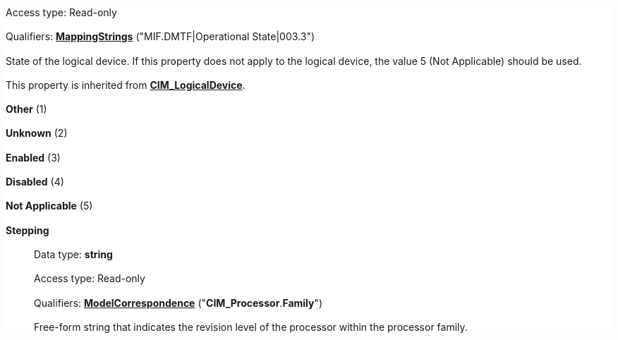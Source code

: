 Access type: Read-only
</dt> <dt>

Qualifiers: [**MappingStrings**](/windows/desktop/WmiSdk/standard-qualifiers) ("MIF.DMTF\|Operational State\|003.3")
</dt> </dl>

State of the logical device. If this property does not apply to the logical device, the value 5 (Not Applicable) should be used.

This property is inherited from [**CIM\_LogicalDevice**](cim-logicaldevice.md).

<dt>

<span id="Other"></span><span id="other"></span><span id="OTHER"></span>

**Other** (1)


</dt> <dd></dd> <dt>

<span id="Unknown"></span><span id="unknown"></span><span id="UNKNOWN"></span>

**Unknown** (2)


</dt> <dd></dd> <dt>

<span id="Enabled"></span><span id="enabled"></span><span id="ENABLED"></span>

**Enabled** (3)


</dt> <dd></dd> <dt>

<span id="Disabled"></span><span id="disabled"></span><span id="DISABLED"></span>

**Disabled** (4)


</dt> <dd></dd> <dt>

<span id="Not_Applicable"></span><span id="not_applicable"></span><span id="NOT_APPLICABLE"></span>

**Not Applicable** (5)


</dt> <dd></dd> </dl>

</dd> <dt>

**Stepping**
</dt> <dd> <dl> <dt>

Data type: **string**
</dt> <dt>

Access type: Read-only
</dt> <dt>

Qualifiers: [**ModelCorrespondence**](/windows/desktop/WmiSdk/standard-qualifiers) ("**CIM\_Processor**.**Family**")
</dt> </dl>

Free-form string that indicates the revision level of the processor within the processor family.
